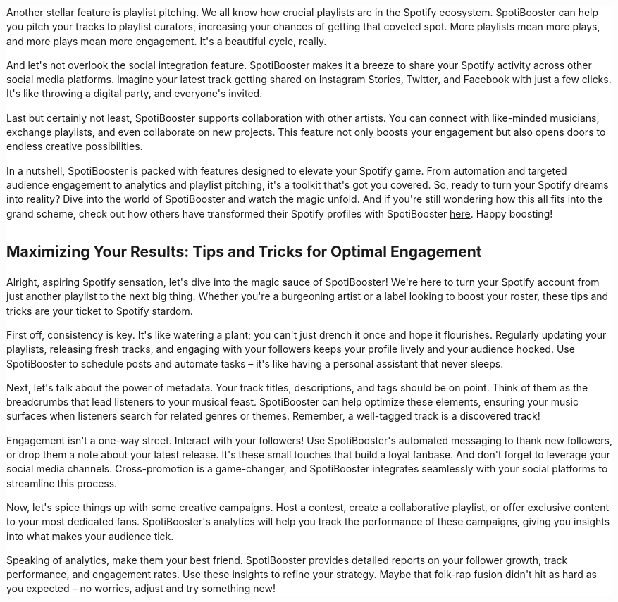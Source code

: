 Another stellar feature is playlist pitching. We all know how crucial playlists are in the Spotify ecosystem. SpotiBooster can help you pitch your tracks to playlist curators, increasing your chances of getting that coveted spot. More playlists mean more plays, and more plays mean more engagement. It's a beautiful cycle, really.

And let's not overlook the social integration feature. SpotiBooster makes it a breeze to share your Spotify activity across other social media platforms. Imagine your latest track getting shared on Instagram Stories, Twitter, and Facebook with just a few clicks. It's like throwing a digital party, and everyone's invited.

Last but certainly not least, SpotiBooster supports collaboration with other artists. You can connect with like-minded musicians, exchange playlists, and even collaborate on new projects. This feature not only boosts your engagement but also opens doors to endless creative possibilities.

In a nutshell, SpotiBooster is packed with features designed to elevate your Spotify game. From automation and targeted audience engagement to analytics and playlist pitching, it's a toolkit that's got you covered. So, ready to turn your Spotify dreams into reality? Dive into the world of SpotiBooster and watch the magic unfold. And if you're still wondering how this all fits into the grand scheme, check out how others have transformed their Spotify profiles with SpotiBooster [here](https://spotibooster.com/blog/from-zero-to-hero-transforming-your-spotify-profile-with-spotibooster). Happy boosting!



## Maximizing Your Results: Tips and Tricks for Optimal Engagement

Alright, aspiring Spotify sensation, let's dive into the magic sauce of SpotiBooster! We're here to turn your Spotify account from just another playlist to the next big thing. Whether you're a burgeoning artist or a label looking to boost your roster, these tips and tricks are your ticket to Spotify stardom.

First off, consistency is key. It's like watering a plant; you can't just drench it once and hope it flourishes. Regularly updating your playlists, releasing fresh tracks, and engaging with your followers keeps your profile lively and your audience hooked. Use SpotiBooster to schedule posts and automate tasks – it's like having a personal assistant that never sleeps.

Next, let's talk about the power of metadata. Your track titles, descriptions, and tags should be on point. Think of them as the breadcrumbs that lead listeners to your musical feast. SpotiBooster can help optimize these elements, ensuring your music surfaces when listeners search for related genres or themes. Remember, a well-tagged track is a discovered track!

Engagement isn't a one-way street. Interact with your followers! Use SpotiBooster's automated messaging to thank new followers, or drop them a note about your latest release. It's these small touches that build a loyal fanbase. And don't forget to leverage your social media channels. Cross-promotion is a game-changer, and SpotiBooster integrates seamlessly with your social platforms to streamline this process.

Now, let's spice things up with some creative campaigns. Host a contest, create a collaborative playlist, or offer exclusive content to your most dedicated fans. SpotiBooster's analytics will help you track the performance of these campaigns, giving you insights into what makes your audience tick. 

Speaking of analytics, make them your best friend. SpotiBooster provides detailed reports on your follower growth, track performance, and engagement rates. Use these insights to refine your strategy. Maybe that folk-rap fusion didn't hit as hard as you expected – no worries, adjust and try something new!
